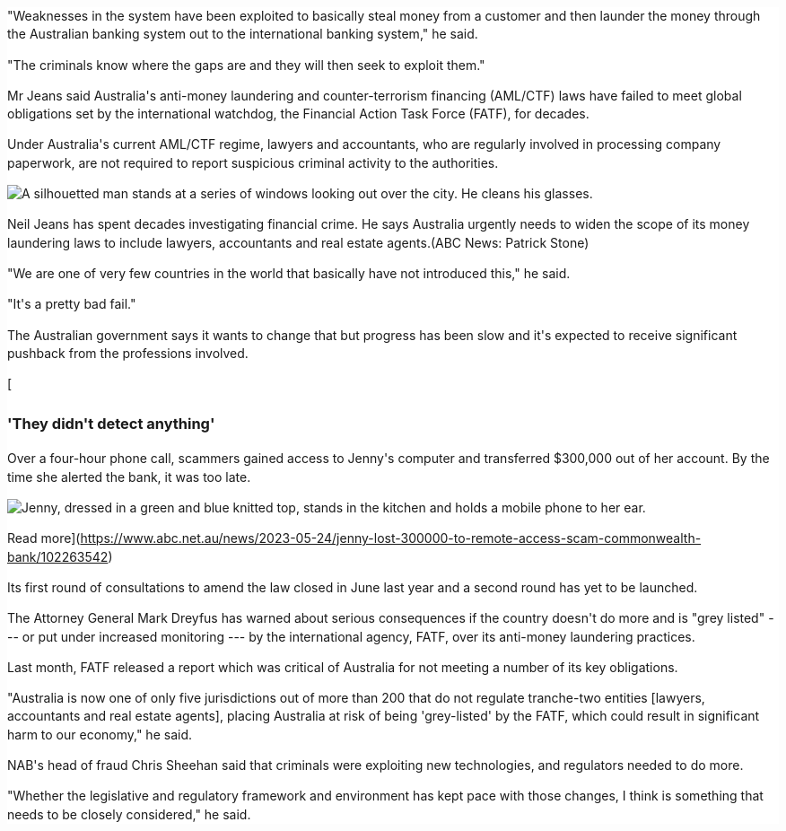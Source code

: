 "Weaknesses in the system have been exploited to basically steal money from a customer and then launder the money through the Australian banking system out to the international banking system," he said.

"The criminals know where the gaps are and they will then seek to exploit them."

Mr Jeans said Australia's anti-money laundering and counter-terrorism financing (AML/CTF) laws have failed to meet global obligations set by the international watchdog, the Financial Action Task Force (FATF), for decades.

Under Australia's current AML/CTF regime, lawyers and accountants, who are regularly involved in processing company paperwork, are not required to report suspicious criminal activity to the authorities.

![A silhouetted man stands at a series of windows looking out over the city. He cleans his glasses.](https://live-production.wcms.abc-cdn.net.au/91c95cd9887189f05c5365de83094e4d?impolicy=wcms_crop_resize&cropH=3333&cropW=5000&xPos=0&yPos=0&width=862&height=575)

Neil Jeans has spent decades investigating financial crime. He says Australia urgently needs to widen the scope of its money laundering laws to include lawyers, accountants and real estate agents.(ABC News: Patrick Stone)

"We are one of very few countries in the world that basically have not introduced this," he said.

"It's a pretty bad fail."

The Australian government says it wants to change that but progress has been slow and it's expected to receive significant pushback from the professions involved.

[

### 'They didn't detect anything'

Over a four-hour phone call, scammers gained access to Jenny's computer and transferred $300,000 out of her account. By the time she alerted the bank, it was too late.  

![Jenny, dressed in a green and blue knitted top, stands in the kitchen and holds a mobile phone to her ear.](https://live-production.wcms.abc-cdn.net.au/02c24ace7329e2910be6c0b33d856366?impolicy=wcms_crop_resize&cropH=1001&cropW=1780&xPos=0&yPos=49&width=862&height=485)

Read more](https://www.abc.net.au/news/2023-05-24/jenny-lost-300000-to-remote-access-scam-commonwealth-bank/102263542)

Its first round of consultations to amend the law closed in June last year and a second round has yet to be launched.

The Attorney General Mark Dreyfus has warned about serious consequences if the country doesn't do more and is "grey listed" --- or put under increased monitoring --- by the international agency, FATF, over its anti-money laundering practices.

Last month, FATF released a report which was critical of Australia for not meeting a number of its key obligations.

"Australia is now one of only five jurisdictions out of more than 200 that do not regulate tranche-two entities [lawyers, accountants and real estate agents], placing Australia at risk of being 'grey-listed' by the FATF, which could result in significant harm to our economy," he said.

NAB's head of fraud Chris Sheehan said that criminals were exploiting new technologies, and regulators needed to do more.

"Whether the legislative and regulatory framework and environment has kept pace with those changes, I think is something that needs to be closely considered," he said.
